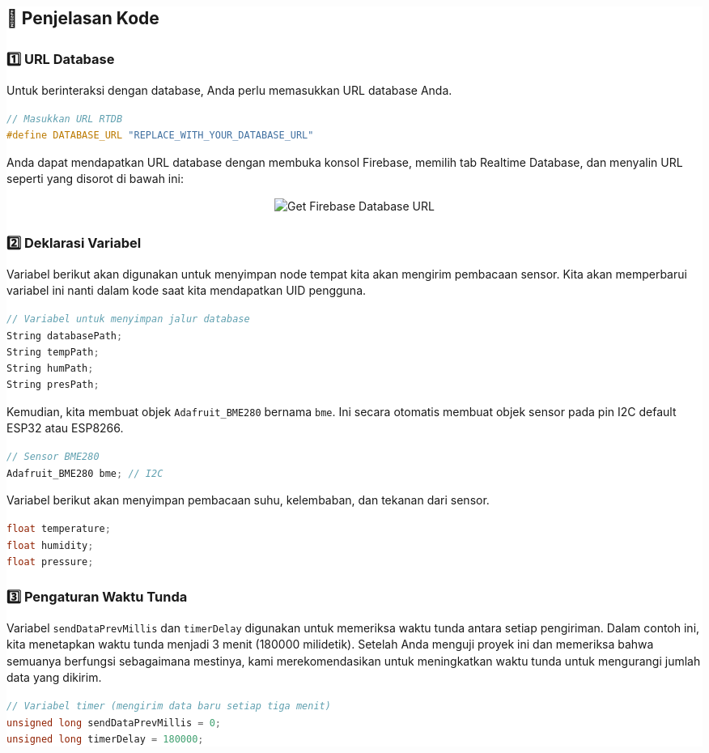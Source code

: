 ## 📘 Penjelasan Kode

### 1️⃣ URL Database

Untuk berinteraksi dengan database, Anda perlu memasukkan URL database Anda.

```cpp
// Masukkan URL RTDB
#define DATABASE_URL "REPLACE_WITH_YOUR_DATABASE_URL"
```

Anda dapat mendapatkan URL database dengan membuka konsol Firebase, memilih tab Realtime Database, dan menyalin URL seperti yang disorot di bawah ini:

<div align="center">
  <img src="../images/screenshots/part3/firebase-database-url.png" alt="Get Firebase Database URL" width="700">
</div>

### 2️⃣ Deklarasi Variabel

Variabel berikut akan digunakan untuk menyimpan node tempat kita akan mengirim pembacaan sensor. Kita akan memperbarui variabel ini nanti dalam kode saat kita mendapatkan UID pengguna.

```cpp
// Variabel untuk menyimpan jalur database
String databasePath;
String tempPath;
String humPath;
String presPath;
```

Kemudian, kita membuat objek `Adafruit_BME280` bernama `bme`. Ini secara otomatis membuat objek sensor pada pin I2C default ESP32 atau ESP8266.

```cpp
// Sensor BME280
Adafruit_BME280 bme; // I2C
```

Variabel berikut akan menyimpan pembacaan suhu, kelembaban, dan tekanan dari sensor.

```cpp
float temperature;
float humidity;
float pressure;
```

### 3️⃣ Pengaturan Waktu Tunda

Variabel `sendDataPrevMillis` dan `timerDelay` digunakan untuk memeriksa waktu tunda antara setiap pengiriman. Dalam contoh ini, kita menetapkan waktu tunda menjadi 3 menit (180000 milidetik). Setelah Anda menguji proyek ini dan memeriksa bahwa semuanya berfungsi sebagaimana mestinya, kami merekomendasikan untuk meningkatkan waktu tunda untuk mengurangi jumlah data yang dikirim.

```cpp
// Variabel timer (mengirim data baru setiap tiga menit)
unsigned long sendDataPrevMillis = 0;
unsigned long timerDelay = 180000;
```
